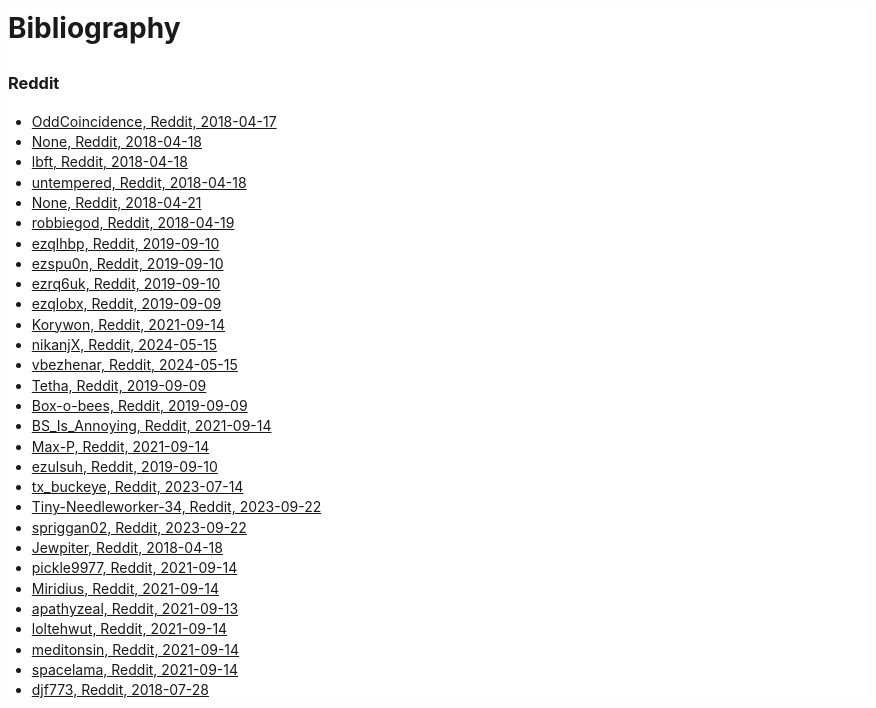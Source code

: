 # Bibliography

### Reddit
- [OddCoincidence, Reddit, 2018-04-17](https://www.reddit.com/r/javascript/comments/8d0bg2/oracle_owns_javascript_so_apple_is_taking_down_my/dxje8lp/)
- [None, Reddit, 2018-04-18](https://www.reddit.com/r/javascript/comments/8d0bg2/oracle_owns_javascript_so_apple_is_taking_down_my/dxk4rdd/)
- [lbft, Reddit, 2018-04-18](https://www.reddit.com/r/javascript/comments/8d0bg2/oracle_owns_javascript_so_apple_is_taking_down_my/dxkc6re/)
- [untempered, Reddit, 2018-04-18](https://www.reddit.com/r/javascript/comments/8d0bg2/oracle_owns_javascript_so_apple_is_taking_down_my/dxjxzhn/)
- [None, Reddit, 2018-04-21](https://www.reddit.com/r/javascript/comments/8d0bg2/oracle_owns_javascript_so_apple_is_taking_down_my/dxqu1z5/)
- [robbiegod, Reddit, 2018-04-19](https://www.reddit.com/r/javascript/comments/8d0bg2/oracle_owns_javascript_so_apple_is_taking_down_my/dxltjyc/)
- [ezqlhbp, Reddit, 2019-09-10](https://www.reddit.com/r/sysadmin/comments/d1ttzp/oracle_is_going_after_companies_using_virtualbox/ezqlhbp/)
- [ezspu0n, Reddit, 2019-09-10](https://www.reddit.com/r/sysadmin/comments/d1ttzp/oracle_is_going_after_companies_using_virtualbox/ezsv0pr/)
- [ezrq6uk, Reddit, 2019-09-10](https://www.reddit.com/r/sysadmin/comments/d1ttzp/oracle_is_going_after_companies_using_virtualbox/ezrq6uk/)
- [ezqlobx, Reddit, 2019-09-09](https://www.reddit.com/r/sysadmin/comments/d1ttzp/oracle_is_going_after_companies_using_virtualbox/ezq82z4/)
- [Korywon, Reddit, 2021-09-14](https://www.reddit.com/r/linux/comments/pnqbpc/why_do_so_many_linux_users_hate_oracle/hcs0ogw/)
- [nikanjX, Reddit, 2024-05-15](https://www.reddit.com/r/java/comments/1csf5ik/what_does_oracle_offeres_that_we_cant_get_in_the/l44vxr4/)
- [vbezhenar, Reddit, 2024-05-15](https://www.reddit.com/r/java/comments/1csf5ik/what_does_oracle_offeres_that_we_cant_get_in_the/l45mt2b/)
- [Tetha, Reddit, 2019-09-09](https://www.reddit.com/r/sysadmin/comments/d1ttzp/oracle_is_going_after_companies_using_virtualbox/ezqsrcj/)
- [Box-o-bees, Reddit, 2019-09-09](https://www.reddit.com/r/sysadmin/comments/d1ttzp/oracle_is_going_after_companies_using_virtualbox/ezqlobx/)
- [BS_Is_Annoying, Reddit, 2021-09-14](https://www.reddit.com/r/linux/comments/pnqbpc/why_do_so_many_linux_users_hate_oracle/hcrgjg1/)
- [Max-P, Reddit, 2021-09-14](https://www.reddit.com/r/linux/comments/pnqbpc/why_do_so_many_linux_users_hate_oracle/hcruaej/)
- [ezulsuh, Reddit, 2019-09-10](https://www.reddit.com/r/sysadmin/comments/d1ttzp/oracle_is_going_after_companies_using_virtualbox/ezulsuh/)
- [tx_buckeye, Reddit, 2023-07-14](https://www.reddit.com/r/FoundryVTT/comments/14zfvz0/oracle_free_server_activate_mfa_policy/)
- [Tiny-Needleworker-34, Reddit, 2023-09-22](https://www.reddit.com/r/FoundryVTT/comments/16owuif/foundry_hosting_for_oracle/k1nkbzn/)
- [spriggan02, Reddit, 2023-09-22](https://www.reddit.com/r/FoundryVTT/comments/16owuif/foundry_hosting_for_oracle/k1ojzua/)
- [Jewpiter, Reddit, 2018-04-18](https://www.reddit.com/r/javascript/comments/8d0bg2/oracle_owns_javascript_so_apple_is_taking_down_my/dxjz33i/)
- [pickle9977, Reddit, 2021-09-14](https://www.reddit.com/r/linux/comments/pnqbpc/why_do_so_many_linux_users_hate_oracle/hcrbnel/)
- [Miridius, Reddit, 2021-09-14](https://www.reddit.com/r/linux/comments/pnqbpc/why_do_so_many_linux_users_hate_oracle/hcsrubp/)
- [apathyzeal, Reddit, 2021-09-13](https://www.reddit.com/r/linux/comments/pnqbpc/why_do_so_many_linux_users_hate_oracle/hcr1vfe/)
- [loltehwut, Reddit, 2021-09-14](https://www.reddit.com/r/linux/comments/pnqbpc/why_do_so_many_linux_users_hate_oracle/hcsuynz/)
- [meditonsin, Reddit, 2021-09-14](https://www.reddit.com/r/linux/comments/pnqbpc/why_do_so_many_linux_users_hate_oracle/hcrl8br/)
- [spacelama, Reddit, 2021-09-14](https://www.reddit.com/r/linux/comments/pnqbpc/why_do_so_many_linux_users_hate_oracle/hcrt1tv/)
- [djf773, Reddit, 2018-07-28](https://www.reddit.com/r/javascript/comments/8d0bg2/oracle_owns_javascript_so_apple_is_taking_down_my/e36fthi/)